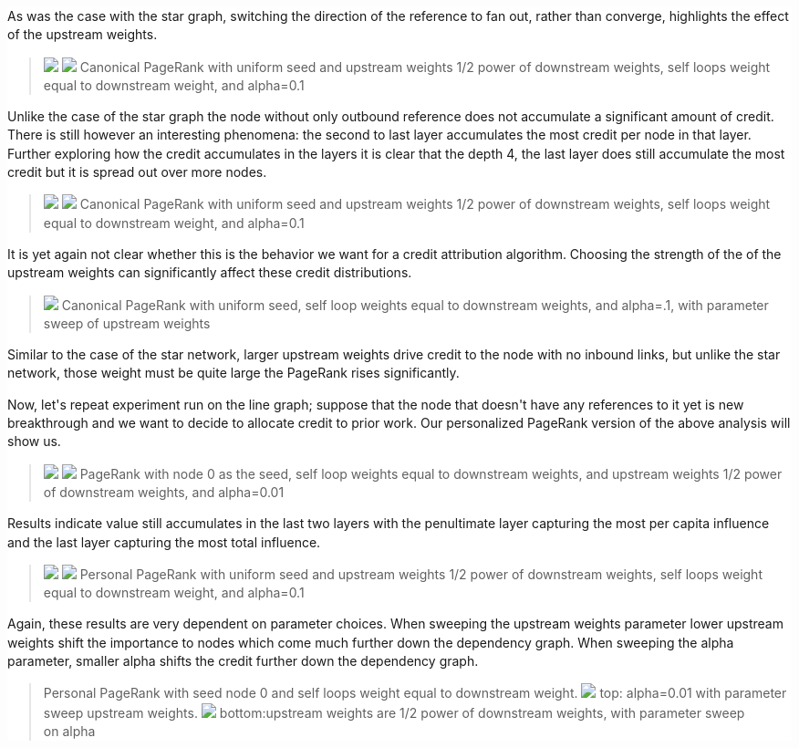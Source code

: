 As was the case with the star graph, switching the direction of the reference to fan out, rather than converge, highlights the effect of the upstream weights.

> ![](https://i.imgur.com/web2PFk.png)
> ![](https://i.imgur.com/vcxKBCT.png)
> Canonical PageRank with uniform seed and upstream weights 1/2 power of downstream weights, self loops weight equal to downstream weight, and alpha=0.1

Unlike the case of the star graph the node without only outbound reference does not accumulate a significant amount of credit. There is still however an interesting phenomena: the second to last layer accumulates the most credit per node in that layer. Further exploring how the credit accumulates in the layers it is clear that the depth 4, the last layer does still accumulate the most credit but it is spread out over more nodes.

> ![](https://i.imgur.com/Nlgz1zr.png)
> ![](https://i.imgur.com/EfKlta3.png)
> Canonical PageRank with uniform seed and upstream weights 1/2 power of downstream weights, self loops weight equal to downstream weight, and alpha=0.1

It is yet again not clear whether this is the behavior we want for a credit attribution algorithm. Choosing the strength of the of the upstream weights can significantly affect these credit distributions.

> ![](https://i.imgur.com/2BAjGMM.png)
> Canonical PageRank with uniform seed, self loop weights equal to downstream weights, and alpha=.1, with parameter sweep of upstream weights

Similar to the case of the star network, larger upstream weights drive credit to the node with no inbound links, but unlike the star network, those weight must be quite large the PageRank rises significantly.

Now, let's repeat experiment run on the line graph; suppose that the node that doesn't have any references to it yet is new breakthrough and we want to decide to allocate credit to prior work. Our personalized PageRank version of the above analysis will show us.

> ![](https://i.imgur.com/ZFIUpLi.png)
> ![](https://i.imgur.com/vty7oJW.png)
> PageRank with node 0 as the seed, self loop weights equal to downstream weights, and upstream weights 1/2 power of downstream weights, and alpha=0.01

Results indicate value still accumulates in the last two layers with the penultimate layer capturing the most per capita influence and the last layer capturing the most total influence.

> ![](https://i.imgur.com/F6EUGA3.png)
> ![](https://i.imgur.com/kbkq810.png)
> Personal PageRank with uniform seed and upstream weights 1/2 power of downstream weights, self loops weight equal to downstream weight, and alpha=0.1

Again, these results are very dependent on parameter choices. When sweeping the upstream weights parameter lower upstream weights shift the importance to nodes which come much further down the dependency graph. When sweeping the alpha parameter, smaller alpha shifts the credit further down the dependency graph.

> Personal PageRank with seed node 0 and self loops weight equal to downstream weight. 
> ![](https://i.imgur.com/i2oXqja.png)
> top: alpha=0.01 with parameter sweep upstream weights. 
> ![](https://i.imgur.com/O8KnIhs.png)
> bottom:upstream weights are 1/2 power of downstream weights, with parameter sweep on alpha
